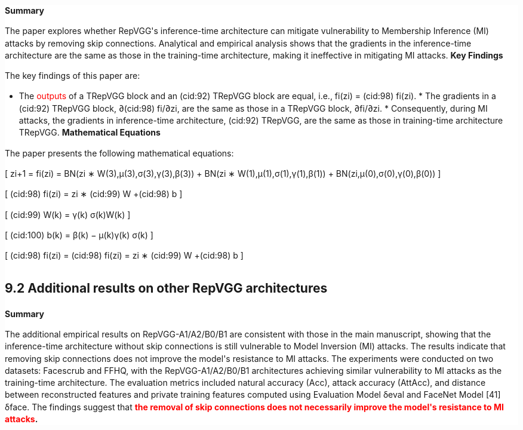 **Summary**

The paper explores whether RepVGG's inference-time architecture can mitigate vulnerability to Membership Inference (MI) attacks by removing skip connections. Analytical and empirical analysis shows that the gradients in the inference-time architecture are the same as those in the training-time architecture, making it ineffective in mitigating MI attacks. 
**Key Findings**

The key findings of this paper are:

* The <font color='red'>outputs</font> of a TRepVGG block and an (cid:92) TRepVGG block are equal, i.e., fi(zi) = (cid:98) fi(zi). * The gradients in a (cid:92) TRepVGG block, ∂(cid:98) fi/∂zi, are the same as those in a TRepVGG block, ∂fi/∂zi. * Consequently, during MI attacks, the gradients in inference-time architecture, (cid:92) TRepVGG, are the same as those in training-time architecture TRepVGG. 
**Mathematical Equations**

The paper presents the following mathematical equations:

\[
zi+1 = fi(zi) = BN(zi ∗ W(3),µ(3),σ(3),γ(3),β(3)) + BN(zi ∗ W(1),µ(1),σ(1),γ(1),β(1)) + BN(zi,µ(0),σ(0),γ(0),β(0))
\]

\[
(cid:98) fi(zi) = zi ∗ (cid:99) W +(cid:98) b
\]

\[
(cid:99) W(k) = γ(k) σ(k)W(k)
\]

\[
(cid:100) b(k) = β(k) − µ(k)γ(k) σ(k)
\]

\[
(cid:98) fi(zi) = (cid:98) fi(zi) = zi ∗ (cid:99) W +(cid:98) b
\]

## 9.2 Additional results on other RepVGG architectures

**Summary**

The additional empirical results on RepVGG-A1/A2/B0/B1 are consistent with those in the main manuscript, showing that the inference-time architecture without skip connections is still vulnerable to Model Inversion (MI) attacks. The results indicate that removing skip connections does not improve the model's resistance to MI attacks. 
The experiments were conducted on two datasets: Facescrub and FFHQ, with the RepVGG-A1/A2/B0/B1 architectures achieving similar vulnerability to MI attacks as the training-time architecture. The evaluation metrics included natural accuracy (Acc), attack accuracy (AttAcc), and distance between reconstructed features and private training features computed using Evaluation Model δeval and FaceNet Model [41] δface. 
The findings suggest that **<font color='red'>the removal of skip connections does not necessarily improve the model's resistance to MI attacks</font>.**
